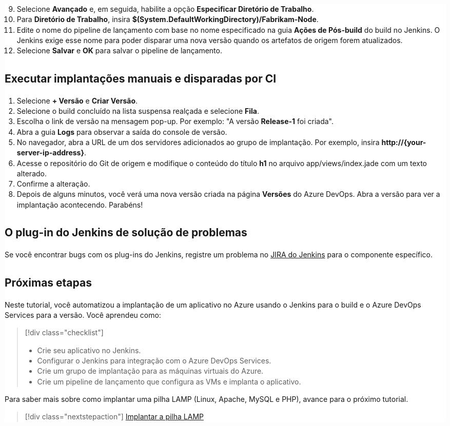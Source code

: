 9. Selecione **Avançado** e, em seguida, habilite a opção **Especificar Diretório de Trabalho**.
10. Para **Diretório de Trabalho**, insira **$(System.DefaultWorkingDirectory)/Fabrikam-Node**.
11. Edite o nome do pipeline de lançamento com base no nome especificado na guia **Ações de Pós-build** do build no Jenkins. O Jenkins exige esse nome para poder disparar uma nova versão quando os artefatos de origem forem atualizados.
12. Selecione **Salvar** e **OK** para salvar o pipeline de lançamento.

## <a name="execute-manual-and-ci-triggered-deployments"></a>Executar implantações manuais e disparadas por CI

1. Selecione **+ Versão** e **Criar Versão**.
2. Selecione o build concluído na lista suspensa realçada e selecione **Fila**.
3. Escolha o link de versão na mensagem pop-up. Por exemplo: "A versão **Release-1** foi criada".
4. Abra a guia **Logs** para observar a saída do console de versão.
5. No navegador, abra a URL de um dos servidores adicionados ao grupo de implantação. Por exemplo, insira **http://{your-server-ip-address}**.
6. Acesse o repositório do Git de origem e modifique o conteúdo do título **h1** no arquivo app/views/index.jade com um texto alterado.
7. Confirme a alteração.
8. Depois de alguns minutos, você verá uma nova versão criada na página **Versões** do Azure DevOps. Abra a versão para ver a implantação acontecendo. Parabéns!

## <a name="troubleshooting-the-jenkins-plugin"></a>O plug-in do Jenkins de solução de problemas

Se você encontrar bugs com os plug-ins do Jenkins, registre um problema no [JIRA do Jenkins](https://issues.jenkins-ci.org/) para o componente específico.

## <a name="next-steps"></a>Próximas etapas

Neste tutorial, você automatizou a implantação de um aplicativo no Azure usando o Jenkins para o build e o Azure DevOps Services para a versão. Você aprendeu como:

> [!div class="checklist"]
> * Crie seu aplicativo no Jenkins.
> * Configurar o Jenkins para integração com o Azure DevOps Services.
> * Crie um grupo de implantação para as máquinas virtuais do Azure.
> * Crie um pipeline de lançamento que configura as VMs e implanta o aplicativo.

Para saber mais sobre como implantar uma pilha LAMP (Linux, Apache, MySQL e PHP), avance para o próximo tutorial.

> [!div class="nextstepaction"]
> [Implantar a pilha LAMP](tutorial-lamp-stack.md)
